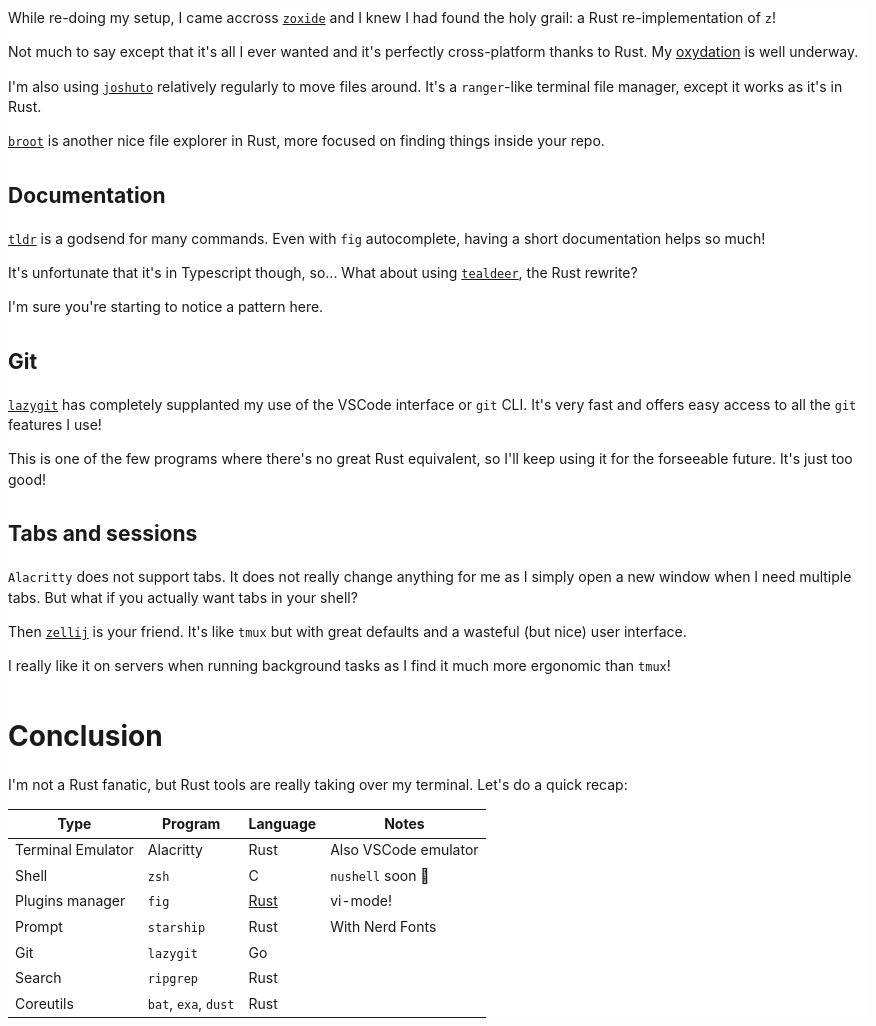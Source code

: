 While re-doing my setup, I came accross [`zoxide`](https://github.com/ajeetdsouza/zoxide) and I knew I had found the holy grail: a Rust re-implementation of `z`!

Not much to say except that it's all I ever wanted and it's perfectly cross-platform thanks to Rust. My [oxydation](https://www.youtube.com/watch?v=dFkGNe4oaKk) is well underway.

I'm also using [`joshuto`](https://github.com/kamiyaa/joshuto) relatively regularly to move files around. It's a `ranger`-like terminal file manager, except it works as it's in Rust.

[`broot`](https://github.com/Canop/broot) is another nice file explorer in Rust, more focused on finding things inside your repo.

## Documentation

[`tldr`](https://github.com/tldr-pages/tldr) is a godsend for many commands. Even with `fig` autocomplete, having a short documentation helps so much!

It's unfortunate that it's in Typescript though, so... What about using [`tealdeer`](https://github.com/dbrgn/tealdeer), the Rust rewrite?

I'm sure you're starting to notice a pattern here.

## Git

[`lazygit`](https://github.com/jesseduffield/lazygit) has completely supplanted my use of the VSCode interface or `git` CLI. It's very fast and offers easy access to all the `git` features I use!

This is one of the few programs where there's no great Rust equivalent, so I'll keep using it for the forseeable future. It's just too good!

## Tabs and sessions

`Alacritty` does not support tabs. It does not really change anything for me as I simply open a new window when I need multiple tabs. But what if you actually want tabs in your shell?

Then [`zellij`](https://github.com/zellij-org/zellij) is your friend. It's like `tmux` but with great defaults and a wasteful (but nice) user interface.

I really like it on servers when running background tasks as I find it much more ergonomic than `tmux`!

# Conclusion

I'm not a Rust fanatic, but Rust tools are really taking over my terminal. Let's do a quick recap:

| Type              | Program              | Language                                                           | Notes                |
| ----------------- | -------------------- | ------------------------------------------------------------------ | -------------------- |
| Terminal Emulator | Alacritty            | Rust                                                               | Also VSCode emulator |
| Shell             | `zsh`                | C                                                                  | `nushell` soon 👀   |
| Plugins manager   | `fig`                | [Rust](https://twitter.com/fig/status/1583245389389447168?lang=en) | vi-mode!             |
| Prompt            | `starship`           | Rust                                                               | With Nerd Fonts      |
| Git               | `lazygit`            | Go                                                                 |                      |
| Search            | `ripgrep`            | Rust                                                               |                      |
| Coreutils         | `bat`, `exa`, `dust` | Rust                                                               |                      |

